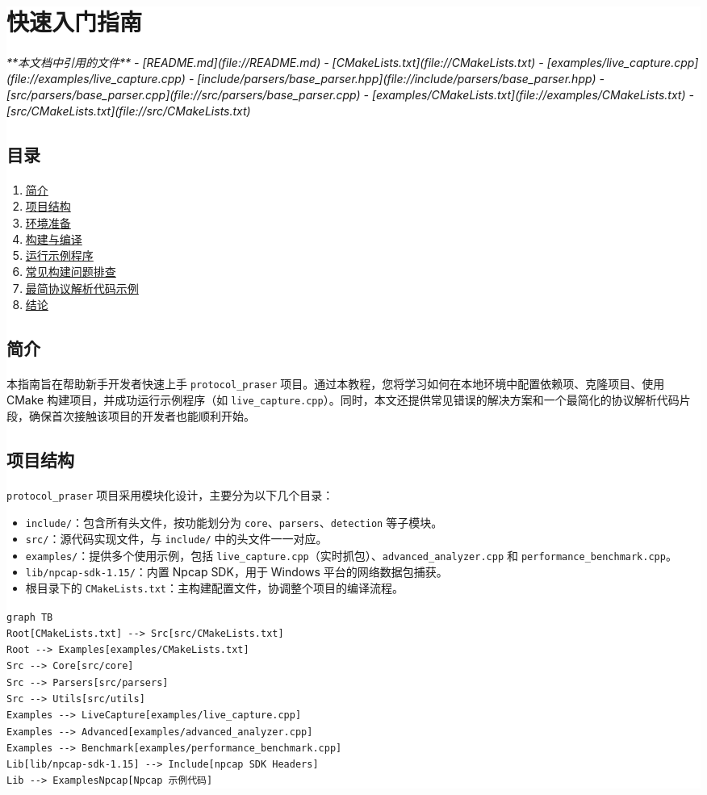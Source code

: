 # 快速入门指南

<cite>
**本文档中引用的文件**  
- [README.md](file://README.md)
- [CMakeLists.txt](file://CMakeLists.txt)
- [examples/live_capture.cpp](file://examples/live_capture.cpp)
- [include/parsers/base_parser.hpp](file://include/parsers/base_parser.hpp)
- [src/parsers/base_parser.cpp](file://src/parsers/base_parser.cpp)
- [examples/CMakeLists.txt](file://examples/CMakeLists.txt)
- [src/CMakeLists.txt](file://src/CMakeLists.txt)
</cite>

## 目录
1. [简介](#简介)
2. [项目结构](#项目结构)
3. [环境准备](#环境准备)
4. [构建与编译](#构建与编译)
5. [运行示例程序](#运行示例程序)
6. [常见构建问题排查](#常见构建问题排查)
7. [最简协议解析代码示例](#最简协议解析代码示例)
8. [结论](#结论)

## 简介
本指南旨在帮助新手开发者快速上手 `protocol_praser` 项目。通过本教程，您将学习如何在本地环境中配置依赖项、克隆项目、使用 CMake 构建项目，并成功运行示例程序（如 `live_capture.cpp`）。同时，本文还提供常见错误的解决方案和一个最简化的协议解析代码片段，确保首次接触该项目的开发者也能顺利开始。

## 项目结构
`protocol_praser` 项目采用模块化设计，主要分为以下几个目录：

- `include/`：包含所有头文件，按功能划分为 `core`、`parsers`、`detection` 等子模块。
- `src/`：源代码实现文件，与 `include/` 中的头文件一一对应。
- `examples/`：提供多个使用示例，包括 `live_capture.cpp`（实时抓包）、`advanced_analyzer.cpp` 和 `performance_benchmark.cpp`。
- `lib/npcap-sdk-1.15/`：内置 Npcap SDK，用于 Windows 平台的网络数据包捕获。
- 根目录下的 `CMakeLists.txt`：主构建配置文件，协调整个项目的编译流程。

```mermaid
graph TB
Root[CMakeLists.txt] --> Src[src/CMakeLists.txt]
Root --> Examples[examples/CMakeLists.txt]
Src --> Core[src/core]
Src --> Parsers[src/parsers]
Src --> Utils[src/utils]
Examples --> LiveCapture[examples/live_capture.cpp]
Examples --> Advanced[examples/advanced_analyzer.cpp]
Examples --> Benchmark[examples/performance_benchmark.cpp]
Lib[lib/npcap-sdk-1.15] --> Include[npcap SDK Headers]
Lib --> ExamplesNpcap[Npcap 示例代码]
```
